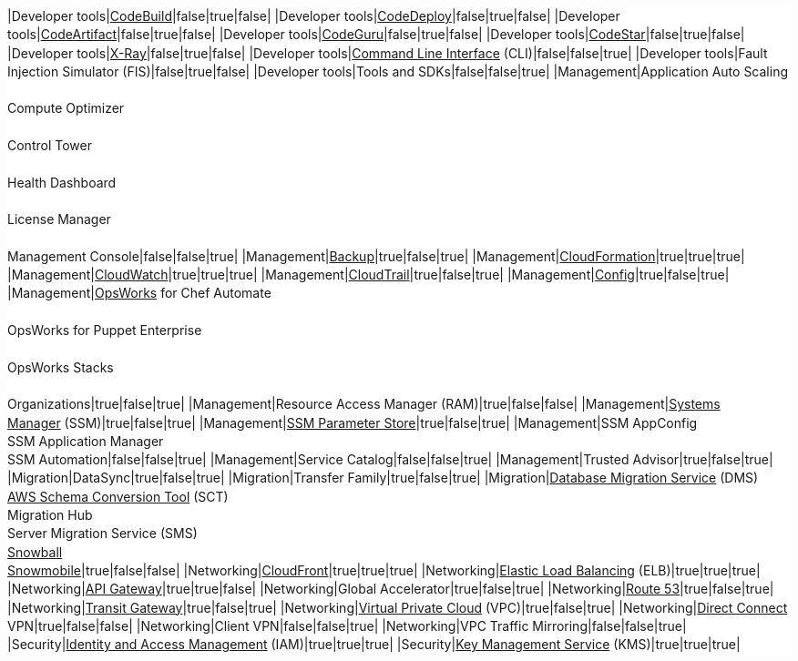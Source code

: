 |Developer tools|[CodeBuild](http://localhost:4000/aws-study-guide/exam-tips/tools/codebuild.md)|false|true|false|
|Developer tools|[CodeDeploy](http://localhost:4000/aws-study-guide/exam-tips/tools/codedeploy.md)|false|true|false|
|Developer tools|[CodeArtifact](http://localhost:4000/aws-study-guide/exam-tips/tools/developer-tools.md#codeartifact)|false|true|false|
|Developer tools|[CodeGuru](http://localhost:4000/aws-study-guide/exam-tips/tools/developer-tools.md#codeguru)|false|true|false|
|Developer tools|[CodeStar](http://localhost:4000/aws-study-guide/exam-tips/tools/developer-tools.md#codestar)|false|true|false|
|Developer tools|[X-Ray](http://localhost:4000/aws-study-guide/exam-tips/tools/developer-tools.md#x-ray)|false|true|false|
|Developer tools|[Command Line Interface](http://localhost:4000/aws-study-guide/exam-tips/cli.md) (CLI)|false|false|true|
|Developer tools|Fault Injection Simulator (FIS)|false|true|false|
|Developer tools|Tools and SDKs|false|false|true|
|Management|Application Auto Scaling<br><br>Compute Optimizer<br><br>Control Tower<br><br>Health Dashboard<br><br>License Manager<br><br>Management Console|false|false|true|
|Management|[Backup](http://localhost:4000/aws-study-guide/exam-tips/storage/storage-services.md#backup)|true|false|true|
|Management|[CloudFormation](http://localhost:4000/aws-study-guide/exam-tips/management/cloudformation-and-sam.md#cloudformation)|true|true|true|
|Management|[CloudWatch](http://localhost:4000/aws-study-guide/exam-tips/management/monitoring.md)|true|true|true|
|Management|[CloudTrail](http://localhost:4000/aws-study-guide/exam-tips/management/monitoring-1.md#aws-cloudtrail)|true|false|true|
|Management|[Config](http://localhost:4000/aws-study-guide/exam-tips/management/aws-config.md)|true|false|true|
|Management|[OpsWorks](http://localhost:4000/aws-study-guide/exam-tips/management/devops-1.md#opsworks) for Chef Automate<br><br>OpsWorks for Puppet Enterprise<br><br>OpsWorks Stacks<br><br>Organizations|true|false|true|
|Management|Resource Access Manager (RAM)|true|false|false|
|Management|[Systems Manager](http://localhost:4000/aws-study-guide/exam-tips/management/devops.md) (SSM)|true|false|true|
|Management|[SSM Parameter Store](http://localhost:4000/aws-study-guide/exam-tips/management/devops.md)|true|false|true|
|Management|SSM AppConfig  <br>SSM Application Manager  <br>SSM Automation|false|false|true|
|Management|Service Catalog|false|false|true|
|Management|Trusted Advisor|true|false|true|
|Migration|DataSync|true|false|true|
|Migration|Transfer Family|true|false|true|
|Migration|[Database Migration Service](http://localhost:4000/aws-study-guide/exam-tips/database/database.md#aws-database-migration-service-dms) (DMS)  <br>[AWS Schema Conversion Tool](http://localhost:4000/aws-study-guide/exam-tips/database/database.md#aws-schema-conversion-tool) (SCT)  <br>Migration Hub  <br>Server Migration Service (SMS)  <br>[Snowball](http://localhost:4000/aws-study-guide/exam-tips/storage/storage-services.md#aws-snowball)  <br>[Snowmobile](http://localhost:4000/aws-study-guide/exam-tips/storage/storage-services.md#aws-snowmobile)|true|false|false|
|Networking|[CloudFront](http://localhost:4000/aws-study-guide/exam-tips/networking/cloudfront-and-caching.md)|true|true|true|
|Networking|[Elastic Load Balancing](http://localhost:4000/aws-study-guide/exam-tips/networking/elb.md) (ELB)|true|true|true|
|Networking|[API Gateway](http://localhost:4000/aws-study-guide/exam-tips/networking/api-gateway.md)|true|true|false|
|Networking|Global Accelerator|true|false|true|
|Networking|[Route 53](http://localhost:4000/aws-study-guide/exam-tips/networking/dns.md#route53)|true|false|true|
|Networking|[Transit Gateway](http://localhost:4000/aws-study-guide/exam-tips/networking/vpc.md#transit-gateway)|true|false|true|
|Networking|[Virtual Private Cloud](http://localhost:4000/aws-study-guide/exam-tips/networking/vpc.md) (VPC)|true|false|true|
|Networking|[Direct Connect](http://localhost:4000/aws-study-guide/exam-tips/networking/vpc.md#aws-direct-connect-dx)  <br>VPN|true|false|false|
|Networking|Client VPN|false|false|true|
|Networking|VPC Traffic Mirroring|false|false|true|
|Security|[Identity and Access Management](http://localhost:4000/aws-study-guide/exam-tips/security-identity-and-compliance/iam.md) (IAM)|true|true|true|
|Security|[Key Management Service](http://localhost:4000/aws-study-guide/exam-tips/security-identity-and-compliance/kms.md#key-management-service-kms) (KMS)|true|true|true|